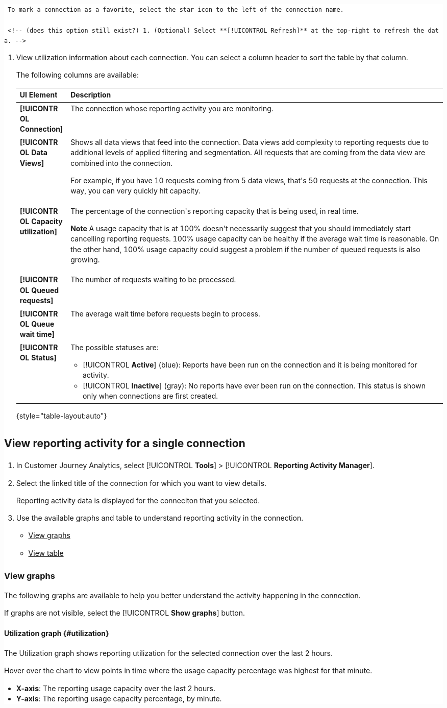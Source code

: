      To mark a connection as a favorite, select the star icon to the left of the connection name.
      
     <!-- (does this option still exist?) 1. (Optional) Select **[!UICONTROL Refresh]** at the top-right to refresh the data. -->

1. View utilization information about each connection. You can select a column header to sort the table by  that column. 

   The following columns are available: 

   | UI Element | Description |
   | --- | --- |
   | **[!UICONTROL Connection]** | The connection whose reporting activity you are monitoring.|
   |  **[!UICONTROL Data Views]** | Shows all data views that feed into the connection. Data views add complexity to reporting requests due to additional levels of applied filtering and segmentation. All requests that are coming from the data view are combined into the connection.<p>For example, if you have 10 requests coming from 5 data views, that's 50 requests at the connection. This way, you can very quickly hit capacity. |
   | **[!UICONTROL Capacity utilization]** | The percentage of the connection's reporting capacity that is being used, in real time. <p>**Note** A usage capacity that is at 100% doesn't necessarily suggest that you should immediately start cancelling reporting requests. 100% usage capacity can be healthy if the average wait time is reasonable. On the other hand, 100% usage capacity could suggest a problem if the number of queued requests is also growing.</p> |
   | **[!UICONTROL Queued requests]** | The number of requests waiting to be processed.  |
   | **[!UICONTROL Queue wait time]** | The average wait time before requests begin to process.  |
   | **[!UICONTROL Status]** | The possible statuses are: <ul><li>[!UICONTROL **Active**] (blue): Reports have been run on the connection and it is being monitored for activity.</li><li>[!UICONTROL **Inactive**] (gray): No reports have ever been run on the connection. This status is shown only when connections are first created.</li></ul> |

   {style="table-layout:auto"}

## View reporting activity for a single connection

1. In Customer Journey Analytics, select [!UICONTROL **Tools**] > [!UICONTROL **Reporting Activity Manager**].

1. Select the linked title of the connection for which you want to view details.

   Reporting activity data is displayed for the conneciton that you selected.
   
   

1. Use the available graphs and table to understand reporting activity in the connection.

   * [View graphs](#view-graphs)

   * [View table](#view-table)

### View graphs

The following graphs are available to help you better understand the activity happening in the connection. 

If graphs are not visible, select the [!UICONTROL **Show graphs**] button.

#### Utilization graph {#utilization}

The Utilization graph shows reporting utilization for the selected connection over the last 2 hours. 

Hover over the chart to view points in time where the usage capacity percentage was highest for that minute.

* **X-axis**: The reporting usage capacity over the last 2 hours.
* **Y-axis**: The reporting usage capacity percentage, by minute.
